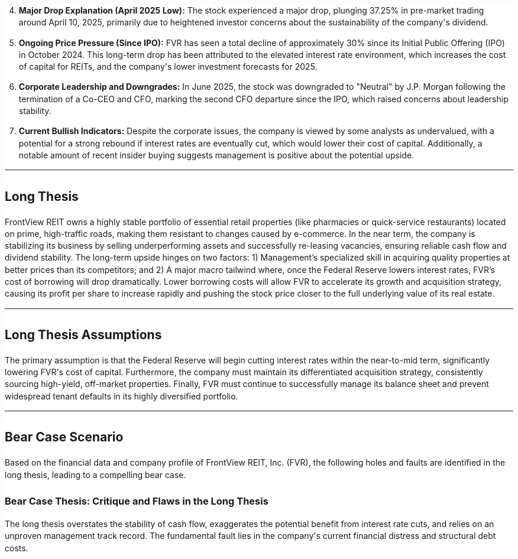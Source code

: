 4.  **Major Drop Explanation (April 2025 Low):** The stock experienced a major drop, plunging 37.25% in pre-market trading around April 10, 2025, primarily due to heightened investor concerns about the sustainability of the company's dividend.

5.  **Ongoing Price Pressure (Since IPO):** FVR has seen a total decline of approximately 30% since its Initial Public Offering (IPO) in October 2024. This long-term drop has been attributed to the elevated interest rate environment, which increases the cost of capital for REITs, and the company's lower investment forecasts for 2025.

6.  **Corporate Leadership and Downgrades:** In June 2025, the stock was downgraded to "Neutral" by J.P. Morgan following the termination of a Co-CEO and CFO, marking the second CFO departure since the IPO, which raised concerns about leadership stability.

7.  **Current Bullish Indicators:** Despite the corporate issues, the company is viewed by some analysts as undervalued, with a potential for a strong rebound if interest rates are eventually cut, which would lower their cost of capital. Additionally, a notable amount of recent insider buying suggests management is positive about the potential upside.

---

## Long Thesis

FrontView REIT owns a highly stable portfolio of essential retail properties (like pharmacies or quick-service restaurants) located on prime, high-traffic roads, making them resistant to changes caused by e-commerce. In the near term, the company is stabilizing its business by selling underperforming assets and successfully re-leasing vacancies, ensuring reliable cash flow and dividend stability. The long-term upside hinges on two factors: 1) Management’s specialized skill in acquiring quality properties at better prices than its competitors; and 2) A major macro tailwind where, once the Federal Reserve lowers interest rates, FVR’s cost of borrowing will drop dramatically. Lower borrowing costs will allow FVR to accelerate its growth and acquisition strategy, causing its profit per share to increase rapidly and pushing the stock price closer to the full underlying value of its real estate.

---

## Long Thesis Assumptions

The primary assumption is that the Federal Reserve will begin cutting interest rates within the near-to-mid term, significantly lowering FVR's cost of capital. Furthermore, the company must maintain its differentiated acquisition strategy, consistently sourcing high-yield, off-market properties. Finally, FVR must continue to successfully manage its balance sheet and prevent widespread tenant defaults in its highly diversified portfolio.

---

## Bear Case Scenario

Based on the financial data and company profile of FrontView REIT, Inc. (FVR), the following holes and faults are identified in the long thesis, leading to a compelling bear case.

### Bear Case Thesis: Critique and Flaws in the Long Thesis

The long thesis overstates the stability of cash flow, exaggerates the potential benefit from interest rate cuts, and relies on an unproven management track record. The fundamental fault lies in the company's current financial distress and structural debt costs.
